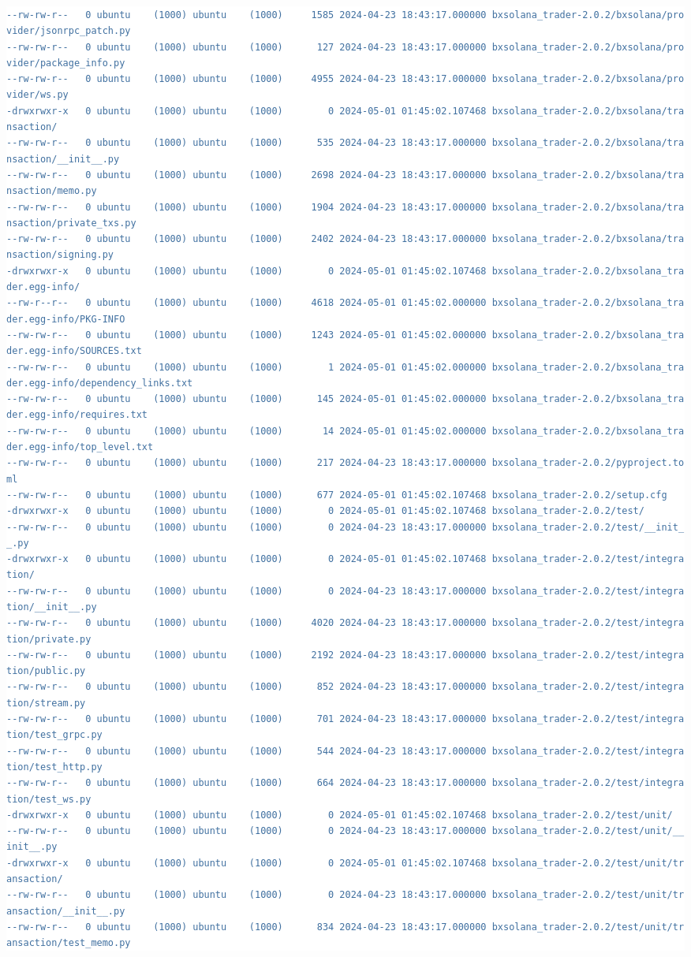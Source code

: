 ```diff
--rw-rw-r--   0 ubuntu    (1000) ubuntu    (1000)     1585 2024-04-23 18:43:17.000000 bxsolana_trader-2.0.2/bxsolana/provider/jsonrpc_patch.py
--rw-rw-r--   0 ubuntu    (1000) ubuntu    (1000)      127 2024-04-23 18:43:17.000000 bxsolana_trader-2.0.2/bxsolana/provider/package_info.py
--rw-rw-r--   0 ubuntu    (1000) ubuntu    (1000)     4955 2024-04-23 18:43:17.000000 bxsolana_trader-2.0.2/bxsolana/provider/ws.py
-drwxrwxr-x   0 ubuntu    (1000) ubuntu    (1000)        0 2024-05-01 01:45:02.107468 bxsolana_trader-2.0.2/bxsolana/transaction/
--rw-rw-r--   0 ubuntu    (1000) ubuntu    (1000)      535 2024-04-23 18:43:17.000000 bxsolana_trader-2.0.2/bxsolana/transaction/__init__.py
--rw-rw-r--   0 ubuntu    (1000) ubuntu    (1000)     2698 2024-04-23 18:43:17.000000 bxsolana_trader-2.0.2/bxsolana/transaction/memo.py
--rw-rw-r--   0 ubuntu    (1000) ubuntu    (1000)     1904 2024-04-23 18:43:17.000000 bxsolana_trader-2.0.2/bxsolana/transaction/private_txs.py
--rw-rw-r--   0 ubuntu    (1000) ubuntu    (1000)     2402 2024-04-23 18:43:17.000000 bxsolana_trader-2.0.2/bxsolana/transaction/signing.py
-drwxrwxr-x   0 ubuntu    (1000) ubuntu    (1000)        0 2024-05-01 01:45:02.107468 bxsolana_trader-2.0.2/bxsolana_trader.egg-info/
--rw-r--r--   0 ubuntu    (1000) ubuntu    (1000)     4618 2024-05-01 01:45:02.000000 bxsolana_trader-2.0.2/bxsolana_trader.egg-info/PKG-INFO
--rw-rw-r--   0 ubuntu    (1000) ubuntu    (1000)     1243 2024-05-01 01:45:02.000000 bxsolana_trader-2.0.2/bxsolana_trader.egg-info/SOURCES.txt
--rw-rw-r--   0 ubuntu    (1000) ubuntu    (1000)        1 2024-05-01 01:45:02.000000 bxsolana_trader-2.0.2/bxsolana_trader.egg-info/dependency_links.txt
--rw-rw-r--   0 ubuntu    (1000) ubuntu    (1000)      145 2024-05-01 01:45:02.000000 bxsolana_trader-2.0.2/bxsolana_trader.egg-info/requires.txt
--rw-rw-r--   0 ubuntu    (1000) ubuntu    (1000)       14 2024-05-01 01:45:02.000000 bxsolana_trader-2.0.2/bxsolana_trader.egg-info/top_level.txt
--rw-rw-r--   0 ubuntu    (1000) ubuntu    (1000)      217 2024-04-23 18:43:17.000000 bxsolana_trader-2.0.2/pyproject.toml
--rw-rw-r--   0 ubuntu    (1000) ubuntu    (1000)      677 2024-05-01 01:45:02.107468 bxsolana_trader-2.0.2/setup.cfg
-drwxrwxr-x   0 ubuntu    (1000) ubuntu    (1000)        0 2024-05-01 01:45:02.107468 bxsolana_trader-2.0.2/test/
--rw-rw-r--   0 ubuntu    (1000) ubuntu    (1000)        0 2024-04-23 18:43:17.000000 bxsolana_trader-2.0.2/test/__init__.py
-drwxrwxr-x   0 ubuntu    (1000) ubuntu    (1000)        0 2024-05-01 01:45:02.107468 bxsolana_trader-2.0.2/test/integration/
--rw-rw-r--   0 ubuntu    (1000) ubuntu    (1000)        0 2024-04-23 18:43:17.000000 bxsolana_trader-2.0.2/test/integration/__init__.py
--rw-rw-r--   0 ubuntu    (1000) ubuntu    (1000)     4020 2024-04-23 18:43:17.000000 bxsolana_trader-2.0.2/test/integration/private.py
--rw-rw-r--   0 ubuntu    (1000) ubuntu    (1000)     2192 2024-04-23 18:43:17.000000 bxsolana_trader-2.0.2/test/integration/public.py
--rw-rw-r--   0 ubuntu    (1000) ubuntu    (1000)      852 2024-04-23 18:43:17.000000 bxsolana_trader-2.0.2/test/integration/stream.py
--rw-rw-r--   0 ubuntu    (1000) ubuntu    (1000)      701 2024-04-23 18:43:17.000000 bxsolana_trader-2.0.2/test/integration/test_grpc.py
--rw-rw-r--   0 ubuntu    (1000) ubuntu    (1000)      544 2024-04-23 18:43:17.000000 bxsolana_trader-2.0.2/test/integration/test_http.py
--rw-rw-r--   0 ubuntu    (1000) ubuntu    (1000)      664 2024-04-23 18:43:17.000000 bxsolana_trader-2.0.2/test/integration/test_ws.py
-drwxrwxr-x   0 ubuntu    (1000) ubuntu    (1000)        0 2024-05-01 01:45:02.107468 bxsolana_trader-2.0.2/test/unit/
--rw-rw-r--   0 ubuntu    (1000) ubuntu    (1000)        0 2024-04-23 18:43:17.000000 bxsolana_trader-2.0.2/test/unit/__init__.py
-drwxrwxr-x   0 ubuntu    (1000) ubuntu    (1000)        0 2024-05-01 01:45:02.107468 bxsolana_trader-2.0.2/test/unit/transaction/
--rw-rw-r--   0 ubuntu    (1000) ubuntu    (1000)        0 2024-04-23 18:43:17.000000 bxsolana_trader-2.0.2/test/unit/transaction/__init__.py
--rw-rw-r--   0 ubuntu    (1000) ubuntu    (1000)      834 2024-04-23 18:43:17.000000 bxsolana_trader-2.0.2/test/unit/transaction/test_memo.py
```